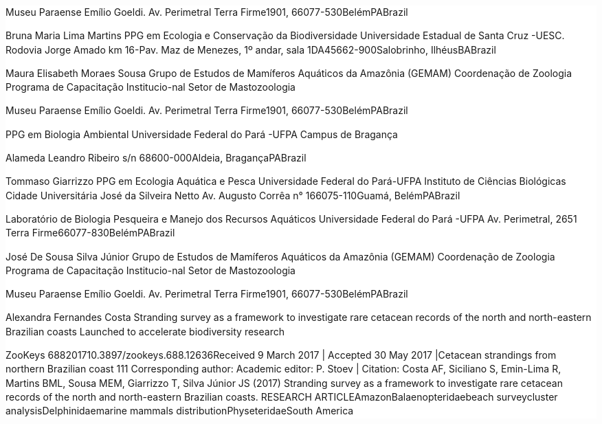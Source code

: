 Museu Paraense Emílio Goeldi. Av. Perimetral
Terra Firme1901, 66077-530BelémPABrazil

Bruna Maria Lima Martins 
PPG em Ecologia e Conservação da Biodiversidade
Universidade Estadual de Santa Cruz -UESC. Rodovia Jorge Amado
km 16-Pav. Maz de Menezes, 1º andar, sala 1DA45662-900Salobrinho, IlhéusBABrazil

Maura Elisabeth Moraes Sousa 
Grupo de Estudos de Mamíferos Aquáticos da Amazônia (GEMAM)
Coordenação de Zoologia
Programa de Capacitação Institucio-nal
Setor de Mastozoologia

Museu Paraense Emílio Goeldi. Av. Perimetral
Terra Firme1901, 66077-530BelémPABrazil

PPG em Biologia Ambiental
Universidade Federal do Pará -UFPA
Campus de Bragança

Alameda Leandro Ribeiro s/n
68600-000Aldeia, BragançaPABrazil

Tommaso Giarrizzo 
PPG em Ecologia Aquática e Pesca
Universidade Federal do Pará-UFPA
Instituto de Ciências Biológicas
Cidade Universitária José da Silveira Netto
Av. Augusto Corrêa n° 166075-110Guamá, BelémPABrazil

Laboratório de Biologia Pesqueira e Manejo dos Recursos Aquáticos
Universidade Federal do Pará -UFPA
Av. Perimetral, 2651 Terra Firme66077-830BelémPABrazil

José De Sousa 
Silva Júnior 
Grupo de Estudos de Mamíferos Aquáticos da Amazônia (GEMAM)
Coordenação de Zoologia
Programa de Capacitação Institucio-nal
Setor de Mastozoologia

Museu Paraense Emílio Goeldi. Av. Perimetral
Terra Firme1901, 66077-530BelémPABrazil

Alexandra Fernandes Costa 
Stranding survey as a framework to investigate rare cetacean records of the north and north-eastern Brazilian coasts Launched to accelerate biodiversity research

ZooKeys
688201710.3897/zookeys.688.12636Received 9 March 2017 | Accepted 30 May 2017 |Cetacean strandings from northern Brazilian coast 111 Corresponding author: Academic editor: P. Stoev | Citation: Costa AF, Siciliano S, Emin-Lima R, Martins BML, Sousa MEM, Giarrizzo T, Silva Júnior JS (2017) Stranding survey as a framework to investigate rare cetacean records of the north and north-eastern Brazilian coasts. RESEARCH ARTICLEAmazonBalaenopteridaebeach surveycluster analysisDelphinidaemarine mammals distributionPhyseteridaeSouth America